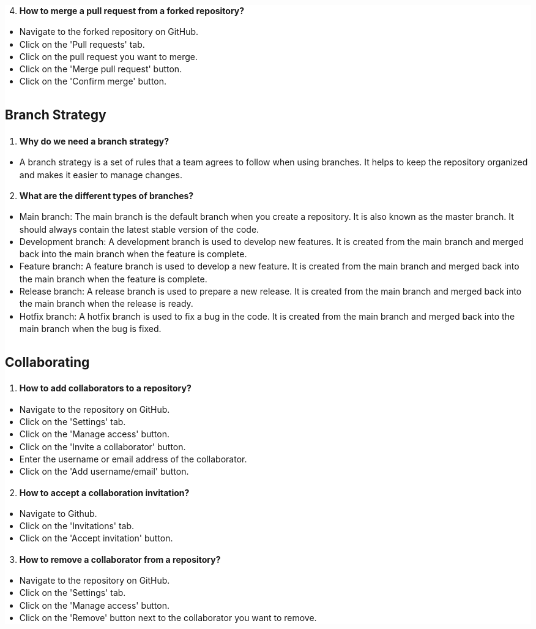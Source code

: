 4. **How to merge a pull request from a forked repository?**

- Navigate to the forked repository on GitHub.
- Click on the 'Pull requests' tab.
- Click on the pull request you want to merge.
- Click on the 'Merge pull request' button.
- Click on the 'Confirm merge' button.

## Branch Strategy

1. **Why do we need a branch strategy?**

- A branch strategy is a set of rules that a team agrees to follow when using branches. It helps to keep the repository organized and makes it easier to manage changes.

2. **What are the different types of branches?**

- Main branch: The main branch is the default branch when you create a repository. It is also known as the master branch. It should always contain the latest stable version of the code.
- Development branch: A development branch is used to develop new features. It is created from the main branch and merged back into the main branch when the feature is complete.
- Feature branch: A feature branch is used to develop a new feature. It is created from the main branch and merged back into the main branch when the feature is complete.
- Release branch: A release branch is used to prepare a new release. It is created from the main branch and merged back into the main branch when the release is ready.
- Hotfix branch: A hotfix branch is used to fix a bug in the code. It is created from the main branch and merged back into the main branch when the bug is fixed.



## Collaborating

1. **How to add collaborators to a repository?**

- Navigate to the repository on GitHub.
- Click on the 'Settings' tab.
- Click on the 'Manage access' button.
- Click on the 'Invite a collaborator' button.
- Enter the username or email address of the collaborator.
- Click on the 'Add username/email' button.

2. **How to accept a collaboration invitation?**

- Navigate to Github.
- Click on the 'Invitations' tab.
- Click on the 'Accept invitation' button.

3. **How to remove a collaborator from a repository?**

- Navigate to the repository on GitHub.
- Click on the 'Settings' tab.
- Click on the 'Manage access' button.
- Click on the 'Remove' button next to the collaborator you want to remove.
